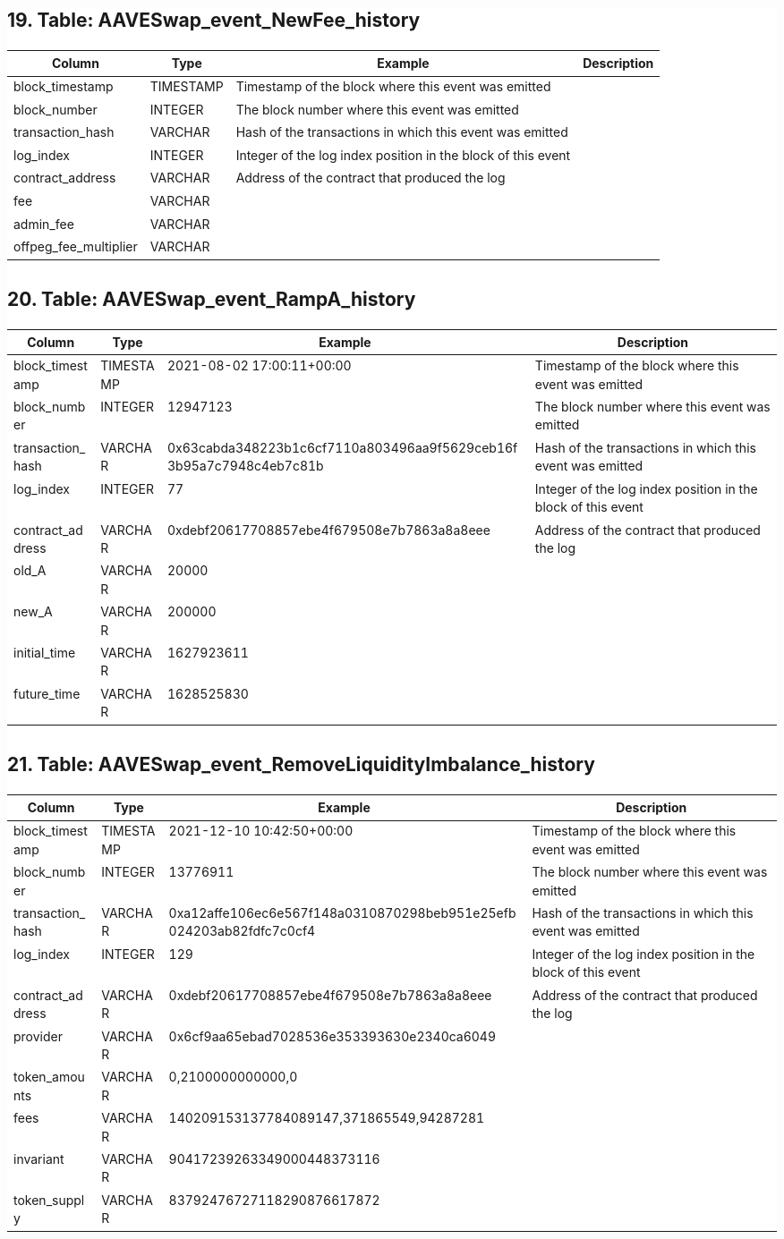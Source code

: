## 19. Table: AAVESwap\_event\_NewFee\_history

| Column                  | Type      | Example                                                      | Description |
| ----------------------- | --------- | ------------------------------------------------------------ | ----------- |
| block\_timestamp        | TIMESTAMP | Timestamp of the block where this event was emitted          |             |
| block\_number           | INTEGER   | The block number where this event was emitted                |             |
| transaction\_hash       | VARCHAR   | Hash of the transactions in which this event was emitted     |             |
| log\_index              | INTEGER   | Integer of the log index position in the block of this event |             |
| contract\_address       | VARCHAR   | Address of the contract that produced the log                |             |
| fee                     | VARCHAR   |                                                              |             |
| admin\_fee              | VARCHAR   |                                                              |             |
| offpeg\_fee\_multiplier | VARCHAR   |                                                              |             |

## 20. Table: AAVESwap\_event\_RampA\_history

| Column            | Type      | Example                                                            | Description                                                  |
| ----------------- | --------- | ------------------------------------------------------------------ | ------------------------------------------------------------ |
| block\_timestamp  | TIMESTAMP | 2021-08-02 17:00:11+00:00                                          | Timestamp of the block where this event was emitted          |
| block\_number     | INTEGER   | 12947123                                                           | The block number where this event was emitted                |
| transaction\_hash | VARCHAR   | 0x63cabda348223b1c6cf7110a803496aa9f5629ceb16f3b95a7c7948c4eb7c81b | Hash of the transactions in which this event was emitted     |
| log\_index        | INTEGER   | 77                                                                 | Integer of the log index position in the block of this event |
| contract\_address | VARCHAR   | 0xdebf20617708857ebe4f679508e7b7863a8a8eee                         | Address of the contract that produced the log                |
| old\_A            | VARCHAR   | 20000                                                              |                                                              |
| new\_A            | VARCHAR   | 200000                                                             |                                                              |
| initial\_time     | VARCHAR   | 1627923611                                                         |                                                              |
| future\_time      | VARCHAR   | 1628525830                                                         |                                                              |

## 21. Table: AAVESwap\_event\_RemoveLiquidityImbalance\_history

| Column            | Type      | Example                                                            | Description                                                  |
| ----------------- | --------- | ------------------------------------------------------------------ | ------------------------------------------------------------ |
| block\_timestamp  | TIMESTAMP | 2021-12-10 10:42:50+00:00                                          | Timestamp of the block where this event was emitted          |
| block\_number     | INTEGER   | 13776911                                                           | The block number where this event was emitted                |
| transaction\_hash | VARCHAR   | 0xa12affe106ec6e567f148a0310870298beb951e25efb024203ab82fdfc7c0cf4 | Hash of the transactions in which this event was emitted     |
| log\_index        | INTEGER   | 129                                                                | Integer of the log index position in the block of this event |
| contract\_address | VARCHAR   | 0xdebf20617708857ebe4f679508e7b7863a8a8eee                         | Address of the contract that produced the log                |
| provider          | VARCHAR   | 0x6cf9aa65ebad7028536e353393630e2340ca6049                         |                                                              |
| token\_amounts    | VARCHAR   | 0,2100000000000,0                                                  |                                                              |
| fees              | VARCHAR   | 140209153137784089147,371865549,94287281                           |                                                              |
| invariant         | VARCHAR   | 90417239263349000448373116                                         |                                                              |
| token\_supply     | VARCHAR   | 83792476727118290876617872                                         |                                                              |
